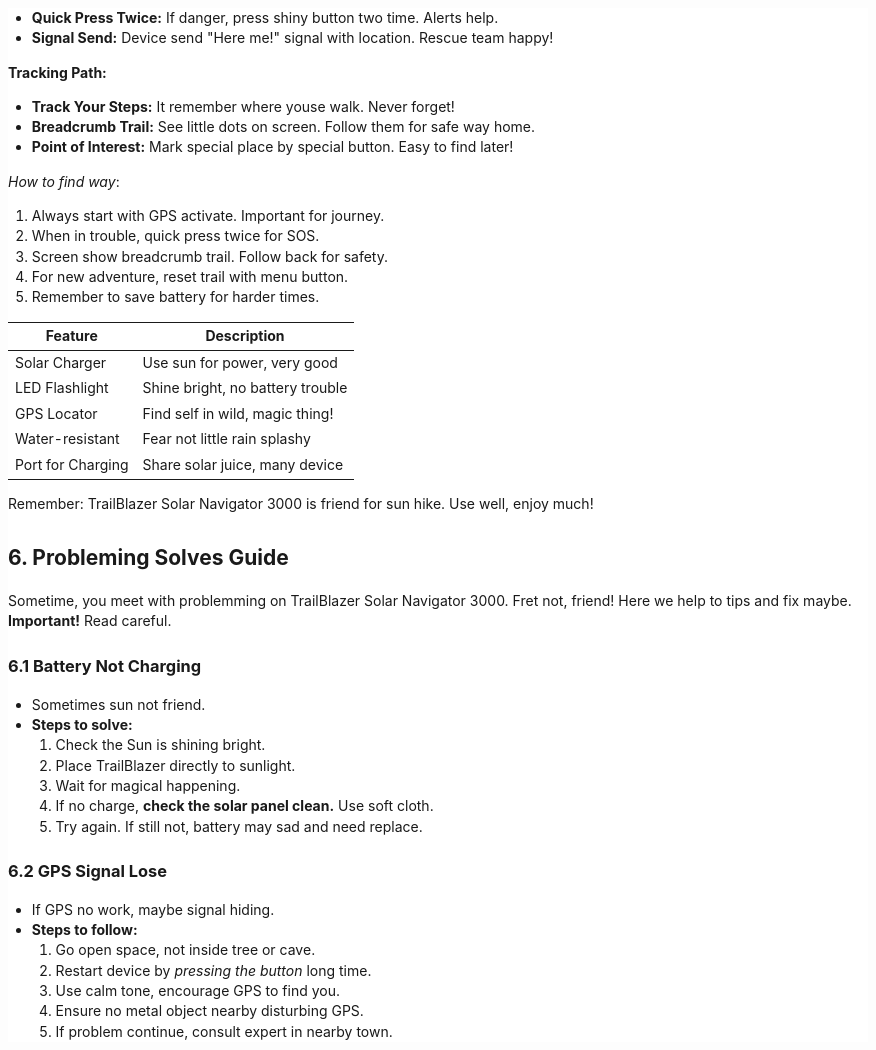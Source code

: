 - **Quick Press Twice:** If danger, press shiny button two time. Alerts help.
- **Signal Send:** Device send "Here me!" signal with location. Rescue team happy!

**Tracking Path:**

- **Track Your Steps:** It remember where youse walk. Never forget!
- **Breadcrumb Trail:** See little dots on screen. Follow them for safe way home.
- **Point of Interest:** Mark special place by special button. Easy to find later!

*How to find way*:

1. Always start with GPS activate. Important for journey.
2. When in trouble, quick press twice for SOS.
3. Screen show breadcrumb trail. Follow back for safety.
4. For new adventure, reset trail with menu button.
5. Remember to save battery for harder times.

| Feature           | Description                     |
| ----------------- | ------------------------------- |
| Solar Charger     | Use sun for power, very good    |
| LED Flashlight    | Shine bright, no battery trouble|
| GPS Locator       | Find self in wild, magic thing! |
| Water-resistant   | Fear not little rain splashy    |
| Port for Charging | Share solar juice, many device  |

Remember: TrailBlazer Solar Navigator 3000 is friend for sun hike. Use well, enjoy much!

## 6. Probleming Solves Guide

Sometime, you meet with problemming on TrailBlazer Solar Navigator 3000. Fret not, friend! Here we help to tips and fix maybe. **Important!** Read careful.

### 6.1 Battery Not Charging

- Sometimes sun not friend.
- **Steps to solve:**
  1. Check the Sun is shining bright.
  2. Place TrailBlazer directly to sunlight.
  3. Wait for magical happening.
  4. If no charge, **check the solar panel clean.** Use soft cloth.
  5. Try again. If still not, battery may sad and need replace.

### 6.2 GPS Signal Lose

- If GPS no work, maybe signal hiding.
- **Steps to follow:**
  1. Go open space, not inside tree or cave.
  2. Restart device by *pressing the button* long time.
  3. Use calm tone, encourage GPS to find you.
  4. Ensure no metal object nearby disturbing GPS.
  5. If problem continue, consult expert in nearby town.
